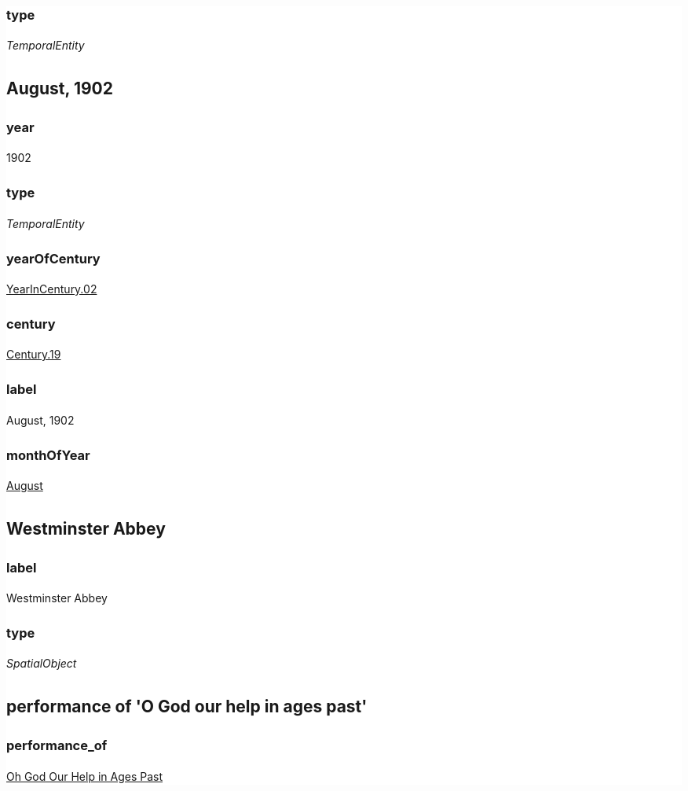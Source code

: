 ### type


*TemporalEntity*

## August, 1902

### year


1902

### type


*TemporalEntity*

### yearOfCentury


[YearInCentury.02](#YearInCentury.02)

### century


[Century.19](#Century.19)

### label


August, 1902

### monthOfYear


[August](#August)

## Westminster Abbey

### label


Westminster Abbey

### type


*SpatialObject*

## performance of 'O God our help in ages past'

### performance_of


[Oh God Our Help in Ages Past](#Oh-God-Our-Help-in-Ages-Past)
